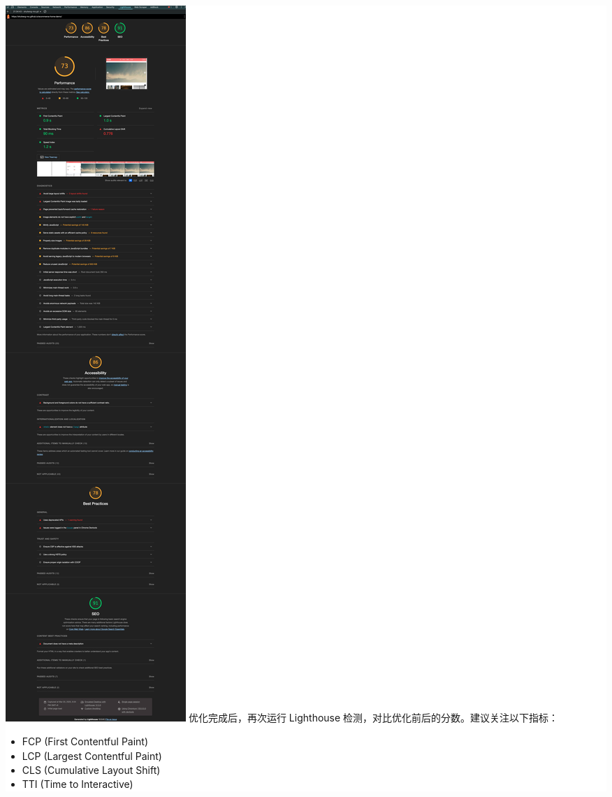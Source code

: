 ![Alt text](lighthouse_report.png)
优化完成后，再次运行 Lighthouse 检测，对比优化前后的分数。建议关注以下指标：

- FCP (First Contentful Paint)
- LCP (Largest Contentful Paint)
- CLS (Cumulative Layout Shift)
- TTI (Time to Interactive)